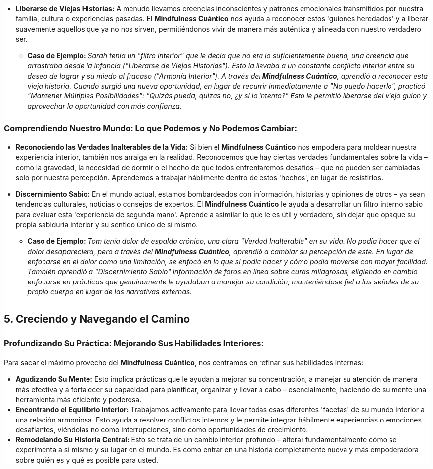 *   **Liberarse de Viejas Historias:** A menudo llevamos creencias inconscientes y patrones emocionales transmitidos por nuestra familia, cultura o experiencias pasadas. El **Mindfulness Cuántico** nos ayuda a reconocer estos 'guiones heredados' y a liberar suavemente aquellos que ya no nos sirven, permitiéndonos vivir de manera más auténtica y alineada con nuestro verdadero ser.

    *   **Caso de Ejemplo:** *Sarah tenía un "filtro interior" que le decía que no era lo suficientemente buena, una creencia que arrastraba desde la infancia ("Liberarse de Viejas Historias"). Esto la llevaba a un constante conflicto interior entre su deseo de lograr y su miedo al fracaso ("Armonía Interior"). A través del **Mindfulness Cuántico**, aprendió a reconocer esta vieja historia. Cuando surgió una nueva oportunidad, en lugar de recurrir inmediatamente a "No puedo hacerlo", practicó "Mantener Múltiples Posibilidades": "Quizás pueda, quizás no, ¿y si lo intento?" Esto le permitió liberarse del viejo guion y aprovechar la oportunidad con más confianza.*

### Comprendiendo Nuestro Mundo: Lo que Podemos y No Podemos Cambiar:

*   **Reconociendo las Verdades Inalterables de la Vida:** Si bien el **Mindfulness Cuántico** nos empodera para moldear nuestra experiencia interior, también nos arraiga en la realidad. Reconocemos que hay ciertas verdades fundamentales sobre la vida – como la gravedad, la necesidad de dormir o el hecho de que todos enfrentaremos desafíos – que no pueden ser cambiadas solo por nuestra percepción. Aprendemos a trabajar hábilmente dentro de estos 'hechos', en lugar de resistirlos.
*   **Discernimiento Sabio:** En el mundo actual, estamos bombardeados con información, historias y opiniones de otros – ya sean tendencias culturales, noticias o consejos de expertos. El **Mindfulness Cuántico** le ayuda a desarrollar un filtro interno sabio para evaluar esta 'experiencia de segunda mano'. Aprende a asimilar lo que le es útil y verdadero, sin dejar que opaque su propia sabiduría interior y su sentido único de sí mismo.

    *   **Caso de Ejemplo:** *Tom tenía dolor de espalda crónico, una clara "Verdad Inalterable" en su vida. No podía hacer que el dolor desapareciera, pero a través del **Mindfulness Cuántico**, aprendió a cambiar su percepción de este. En lugar de enfocarse en el dolor como una limitación, se enfocó en lo que *sí* podía hacer y cómo podía moverse con mayor facilidad. También aprendió a "Discernimiento Sabio" información de foros en línea sobre curas milagrosas, eligiendo en cambio enfocarse en prácticas que genuinamente le ayudaban a manejar su condición, manteniéndose fiel a las señales de su propio cuerpo en lugar de las narrativas externas.*

## 5. Creciendo y Navegando el Camino

### Profundizando Su Práctica: Mejorando Sus Habilidades Interiores:

Para sacar el máximo provecho del **Mindfulness Cuántico**, nos centramos en refinar sus habilidades internas:

*   **Agudizando Su Mente:** Esto implica prácticas que le ayudan a mejorar su concentración, a manejar su atención de manera más efectiva y a fortalecer su capacidad para planificar, organizar y llevar a cabo – esencialmente, haciendo de su mente una herramienta más eficiente y poderosa.
*   **Encontrando el Equilibrio Interior:** Trabajamos activamente para llevar todas esas diferentes 'facetas' de su mundo interior a una relación armoniosa. Esto ayuda a resolver conflictos internos y le permite integrar hábilmente experiencias o emociones desafiantes, viéndolas no como interrupciones, sino como oportunidades de crecimiento.
*   **Remodelando Su Historia Central:** Esto se trata de un cambio interior profundo – alterar fundamentalmente cómo se experimenta a sí mismo y su lugar en el mundo. Es como entrar en una historia completamente nueva y más empoderadora sobre quién es y qué es posible para usted.
